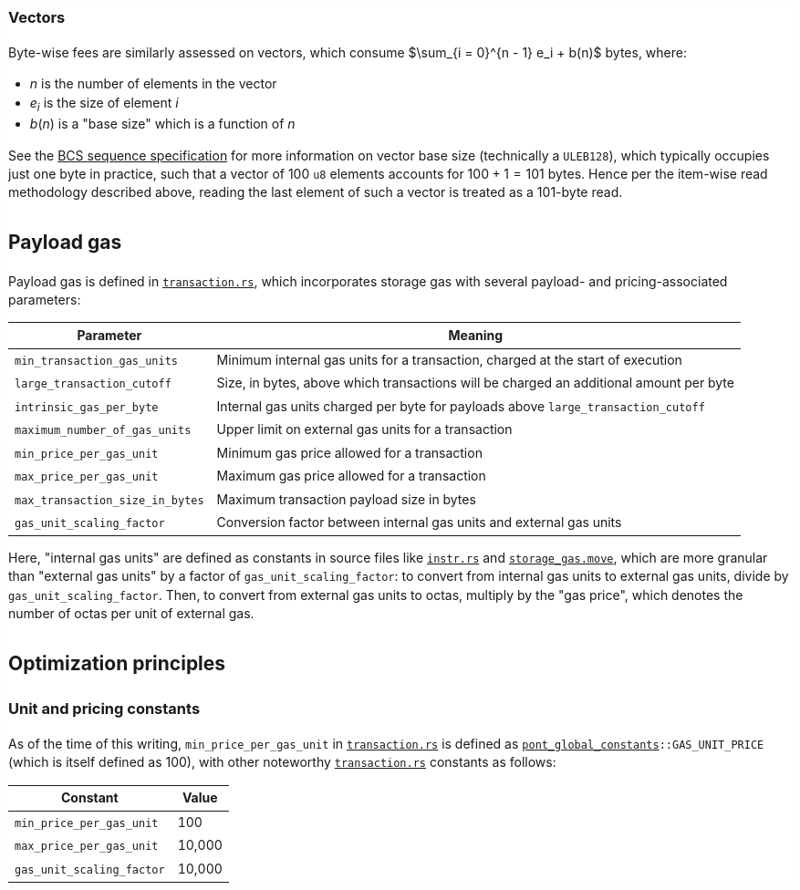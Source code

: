 ### Vectors

Byte-wise fees are similarly assessed on vectors, which consume $\sum_{i = 0}^{n - 1} e_i + b(n)$ bytes, where:

* $n$ is the number of elements in the vector
* $e_i$ is the size of element $i$
* $b(n)$ is a "base size" which is a function of $n$

See the [BCS sequence specification] for more information on vector base size (technically a `ULEB128`), which typically occupies just one byte in practice, such that a vector of 100 `u8` elements accounts for $100 + 1 = 101$ bytes.
Hence per the item-wise read methodology described above, reading the last element of such a vector is treated as a 101-byte read.

## Payload gas

Payload gas is defined in [`transaction.rs`], which incorporates storage gas with several payload- and pricing-associated parameters:

| Parameter                       | Meaning                                                                                |
|---------------------------------|----------------------------------------------------------------------------------------|
| `min_transaction_gas_units`     | Minimum internal gas units for a transaction, charged at the start of execution        |
| `large_transaction_cutoff`      | Size, in bytes, above which transactions will be charged an additional amount per byte |
| `intrinsic_gas_per_byte`        | Internal gas units charged per byte for payloads above `large_transaction_cutoff`      |
| `maximum_number_of_gas_units`   | Upper limit on external gas units for a transaction                                    |
| `min_price_per_gas_unit`        | Minimum gas price allowed for a transaction                                            |
| `max_price_per_gas_unit`        | Maximum gas price allowed for a transaction                                            |
| `max_transaction_size_in_bytes` | Maximum transaction payload size in bytes                                              |
| `gas_unit_scaling_factor`       | Conversion factor between internal gas units and external gas units                    |

Here, "internal gas units" are defined as constants in source files like [`instr.rs`] and [`storage_gas.move`], which are more granular than "external gas units" by a factor of `gas_unit_scaling_factor`:
to convert from internal gas units to external gas units, divide by `gas_unit_scaling_factor`.
Then, to convert from external gas units to octas, multiply by the "gas price", which denotes the number of octas per unit of external gas.

## Optimization principles

### Unit and pricing constants

As of the time of this writing, `min_price_per_gas_unit` in [`transaction.rs`] is defined as [`pont_global_constants`]`::GAS_UNIT_PRICE` (which is itself defined as 100), with other noteworthy [`transaction.rs`] constants as follows:

| Constant                  | Value  |
|---------------------------|--------|
| `min_price_per_gas_unit`  | 100    |
| `max_price_per_gas_unit`  | 10,000 |
| `gas_unit_scaling_factor` | 10,000 |


[#4540]:                           https://github.com/aptos-labs/pont-core/pull/4540/files
[`pont-gas/src/`]:                https://github.com/aptos-labs/pont-core/blob/main/pont-move/pont-gas/src/
[`pont_global_constants`]:        https://github.com/aptos-labs/pont-core/blob/main/config/global-constants/src/lib.rs
[`base_8192_exponential_curve()`]: https://github.com/aptos-labs/pont-core/blob/framework-docs/PontFramework/storage_gas.md#0x1_storage_gas_base_8192_exponential_curve
[BCS sequence specification]:      https://github.com/diem/bcs#fixed-and-variable-length-sequences
[`gas_meter.rs`]:                  https://github.com/aptos-labs/pont-core/blob/main/pont-move/pont-gas/src/gas_meter.rs
[`initialize()`]:                  https://github.com/aptos-labs/pont-core/blob/framework-docs/PontFramework/storage_gas.md#0x1_storage_gas_initialize
[`instr.rs`]:                      https://github.com/aptos-labs/pont-core/blob/main/pont-move/pont-gas/src/instr.rs
[`move_stdlib.rs`]:                https://github.com/aptos-labs/pont-core/blob/main/pont-move/pont-gas/src/move_stdlib.rs
[`on_reconfig()`]:                 https://github.com/aptos-labs/pont-core/blob/framework-docs/PontFramework/storage_gas.md#0x1_storage_gas_on_reconfig
[`storage_gas.md`]:                https://github.com/aptos-labs/pont-core/blob/framework-docs/PontFramework/storage_gas.md
[`storage_gas.move`]:              https://github.com/aptos-labs/pont-core/blob/main/pont-move/framework/pont-framework/sources/storage_gas.move
[`StorageGas`]:                    https://github.com/aptos-labs/pont-core/blob/framework-docs/PontFramework/storage_gas.md#0x1_storage_gas_StorageGas
[`table.rs`]:                      https://github.com/aptos-labs/pont-core/blob/main/pont-move/pont-gas/src/table.rs
[`transaction.rs`]:                https://github.com/aptos-labs/pont-core/blob/main/pont-move/pont-gas/src/transaction.rs